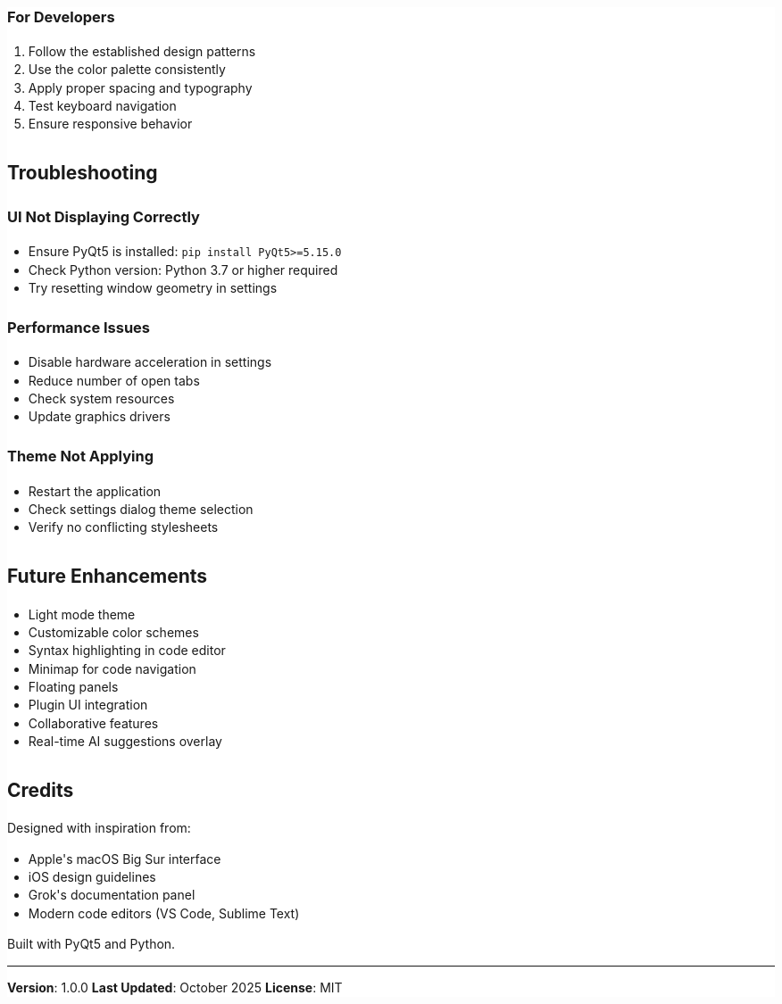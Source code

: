 ### For Developers
1. Follow the established design patterns
2. Use the color palette consistently
3. Apply proper spacing and typography
4. Test keyboard navigation
5. Ensure responsive behavior

## Troubleshooting

### UI Not Displaying Correctly
- Ensure PyQt5 is installed: `pip install PyQt5>=5.15.0`
- Check Python version: Python 3.7 or higher required
- Try resetting window geometry in settings

### Performance Issues
- Disable hardware acceleration in settings
- Reduce number of open tabs
- Check system resources
- Update graphics drivers

### Theme Not Applying
- Restart the application
- Check settings dialog theme selection
- Verify no conflicting stylesheets

## Future Enhancements

- Light mode theme
- Customizable color schemes
- Syntax highlighting in code editor
- Minimap for code navigation
- Floating panels
- Plugin UI integration
- Collaborative features
- Real-time AI suggestions overlay

## Credits

Designed with inspiration from:
- Apple's macOS Big Sur interface
- iOS design guidelines
- Grok's documentation panel
- Modern code editors (VS Code, Sublime Text)

Built with PyQt5 and Python.

---

**Version**: 1.0.0
**Last Updated**: October 2025
**License**: MIT
